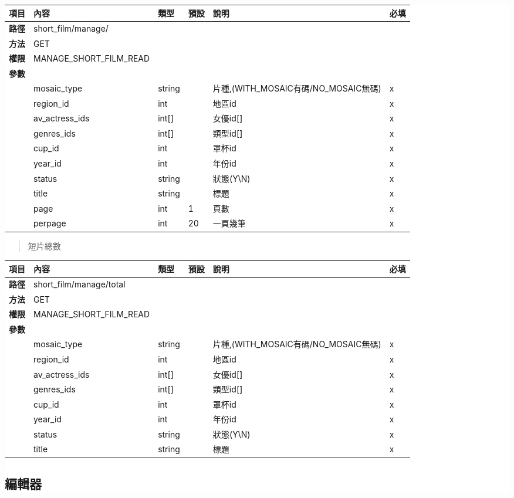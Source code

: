 |     項目      |內容                    |類型        |預設    |說明                                |必填    |
|:-----------:|:----------------------- |:---------|:-----|:---------------------------------|:-----|
|  <b>路徑</b>  |short_film/manage/     |          |      |                                  |      |
|  <b>方法</b>  |GET                    |          |      |                                  |      |
|  <b>權限</b>  |MANAGE_SHORT_FILM_READ |          |      |                                  |      |
|  <b>參數</b>  |                       |          |      |                                  |      |
|              |mosaic_type            |string    |      |片種,(WITH_MOSAIC有碼/NO_MOSAIC無碼)    |x     |
|              |region_id              |int       |      |地區id                              |x     |
|              |av_actress_ids         |int[]     |      |女優id[]                            |x     |
|              |genres_ids             |int[]     |      |類型id[]                            |x     |
|              |cup_id                 |int       |      |罩杯id                              |x     |
|              |year_id                |int       |      |年份id                              |x     |
|              |status                 |string    |      |狀態(Y\N)                           |x     |
|              |title                  |string    |      |標題                                |x     |
|              |page                   |int       |1     |頁數                                |x     |
|              |perpage                |int       |20    |一頁幾筆                              |x     |
> 短片總數

|     項目      |內容                         |類型        |預設    |說明                                |必填    |
|:-----------:|:--------------------------|:---------|:-----|:---------------------------------|:-----|
|  <b>路徑</b>  |short_film/manage/total   |          |      |                                  |      |
|  <b>方法</b>  |GET                       |          |      |                                  |      |
|  <b>權限</b>  |MANAGE_SHORT_FILM_READ    |          |      |                                  |      |
|  <b>參數</b>  |                          |          |      |                                  |      |
|              |mosaic_type                |string    |      |片種,(WITH_MOSAIC有碼/NO_MOSAIC無碼)    |x     |
|              |region_id                  |int       |      |地區id                              |x     |
|              |av_actress_ids             |int[]     |      |女優id[]                            |x     |
|              |genres_ids                 |int[]     |      |類型id[]                            |x     |
|              |cup_id                     |int       |      |罩杯id                              |x     |
|              |year_id                    |int       |      |年份id                              |x     |
|              |status                     |string    |      |狀態(Y\N)                           |x     |
|              |title                      |string    |      |標題                                |x     |

## 編輯器
